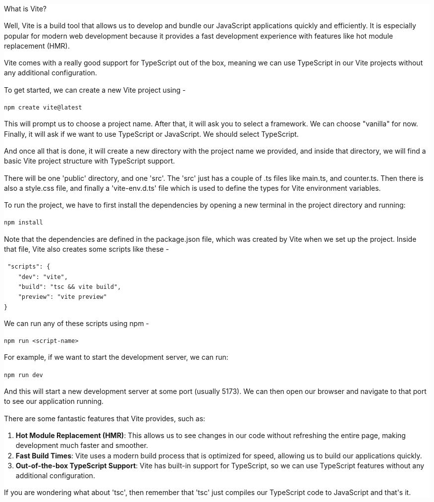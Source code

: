 What is Vite?

Well, Vite is a build tool that allows us to develop and bundle our JavaScript applications quickly and efficiently. It is especially popular for modern web development because it provides a fast development experience with features like hot module replacement (HMR).

Vite comes with a really good support for TypeScript out of the box, meaning we can use TypeScript in our Vite projects without any additional configuration.

To get started, we can create a new Vite project using -

    npm create vite@latest

This will prompt us to choose a project name. After that, it will ask you to select a framework. We can choose "vanilla" for now. Finally, it will ask if we want to use TypeScript or JavaScript. We should select TypeScript.

And once all that is done, it will create a new directory with the project name we provided, and inside that directory, we will find a basic Vite project structure with TypeScript support.

There will be one 'public' directory, and one 'src'. The 'src' just has a couple of .ts files like main.ts, and counter.ts. Then there is also a style.css file, and finally a 'vite-env.d.ts' file which is used to define the types for Vite environment variables.

To run the project, we have to first install the dependencies by opening a new terminal in the project directory and running:

    npm install

Note that the dependencies are defined in the package.json file, which was created by Vite when we set up the project. Inside that file, Vite also creates some scripts like these -

     "scripts": {
        "dev": "vite",
        "build": "tsc && vite build",
        "preview": "vite preview"
    }

We can run any of these scripts using npm -

    npm run <script-name>

For example, if we want to start the development server, we can run:

    npm run dev

And this will start a new development server at some port (usually 5173). We can then open our browser and navigate to that port to see our application running.

There are some fantastic features that Vite provides, such as:

1. **Hot Module Replacement (HMR)**: This allows us to see changes in our code without refreshing the entire page, making development much faster and smoother.
2. **Fast Build Times**: Vite uses a modern build process that is optimized for speed, allowing us to build our applications quickly.
3. **Out-of-the-box TypeScript Support**: Vite has built-in support for TypeScript, so we can use TypeScript features without any additional configuration.

If you are wondering what about 'tsc', then remember that 'tsc' just compiles our TypeScript code to JavaScript and that's it.
